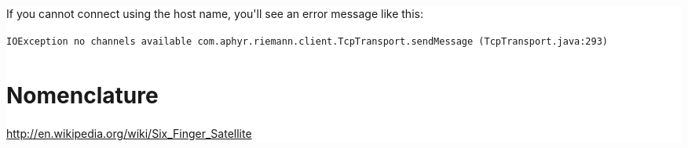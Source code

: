 If you cannot connect using the host name, you'll see an error message
like this:

```
IOException no channels available com.aphyr.riemann.client.TcpTransport.sendMessage (TcpTransport.java:293)

```

# Nomenclature

http://en.wikipedia.org/wiki/Six_Finger_Satellite
